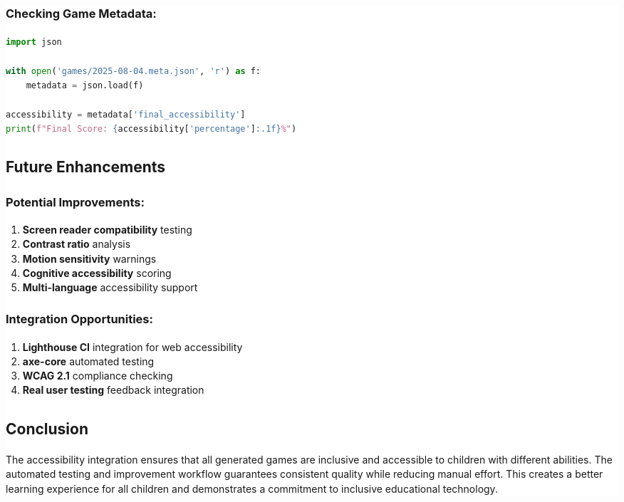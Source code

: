 ### Checking Game Metadata:
```python
import json

with open('games/2025-08-04.meta.json', 'r') as f:
    metadata = json.load(f)

accessibility = metadata['final_accessibility']
print(f"Final Score: {accessibility['percentage']:.1f}%")
```

## Future Enhancements

### Potential Improvements:
1. **Screen reader compatibility** testing
2. **Contrast ratio** analysis
3. **Motion sensitivity** warnings
4. **Cognitive accessibility** scoring
5. **Multi-language** accessibility support

### Integration Opportunities:
1. **Lighthouse CI** integration for web accessibility
2. **axe-core** automated testing
3. **WCAG 2.1** compliance checking
4. **Real user testing** feedback integration

## Conclusion

The accessibility integration ensures that all generated games are inclusive and accessible to children with different abilities. The automated testing and improvement workflow guarantees consistent quality while reducing manual effort. This creates a better learning experience for all children and demonstrates a commitment to inclusive educational technology. 